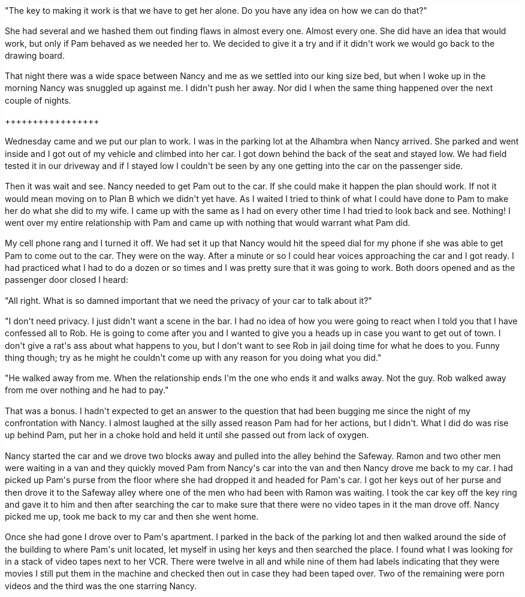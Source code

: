  "The key to making it work is that we have to get her alone. Do you have any idea on how we can do that?" 

 She had several and we hashed them out finding flaws in almost every one. Almost every one. She did have an idea that would work, but only if Pam behaved as we needed her to. We decided to give it a try and if it didn't work we would go back to the drawing board. 

 That night there was a wide space between Nancy and me as we settled into our king size bed, but when I woke up in the morning Nancy was snuggled up against me. I didn't push her away. Nor did I when the same thing happened over the next couple of nights. 

 +++++++++++++++++ 

 Wednesday came and we put our plan to work. I was in the parking lot at the Alhambra when Nancy arrived. She parked and went inside and I got out of my vehicle and climbed into her car. I got down behind the back of the seat and stayed low. We had field tested it in our driveway and if I stayed low I couldn't be seen by any one getting into the car on the passenger side. 

 Then it was wait and see. Nancy needed to get Pam out to the car. If she could make it happen the plan should work. If not it would mean moving on to Plan B which we didn't yet have. As I waited I tried to think of what I could have done to Pam to make her do what she did to my wife. I came up with the same as I had on every other time I had tried to look back and see. Nothing! I went over my entire relationship with Pam and came up with nothing that would warrant what Pam did. 

 My cell phone rang and I turned it off. We had set it up that Nancy would hit the speed dial for my phone if she was able to get Pam to come out to the car. They were on the way. After a minute or so I could hear voices approaching the car and I got ready. I had practiced what I had to do a dozen or so times and I was pretty sure that it was going to work. Both doors opened and as the passenger door closed I heard: 

 "All right. What is so damned important that we need the privacy of your car to talk about it?" 

 "I don't need privacy. I just didn't want a scene in the bar. I had no idea of how you were going to react when I told you that I have confessed all to Rob. He is going to come after you and I wanted to give you a heads up in case you want to get out of town. I don't give a rat's ass about what happens to you, but I don't want to see Rob in jail doing time for what he does to you. Funny thing though; try as he might he couldn't come up with any reason for you doing what you did." 

 "He walked away from me. When the relationship ends I'm the one who ends it and walks away. Not the guy. Rob walked away from me over nothing and he had to pay." 

 That was a bonus. I hadn't expected to get an answer to the question that had been bugging me since the night of my confrontation with Nancy. I almost laughed at the silly assed reason Pam had for her actions, but I didn't. What I did do was rise up behind Pam, put her in a choke hold and held it until she passed out from lack of oxygen. 

 Nancy started the car and we drove two blocks away and pulled into the alley behind the Safeway. Ramon and two other men were waiting in a van and they quickly moved Pam from Nancy's car into the van and then Nancy drove me back to my car. I had picked up Pam's purse from the floor where she had dropped it and headed for Pam's car. I got her keys out of her purse and then drove it to the Safeway alley where one of the men who had been with Ramon was waiting. I took the car key off the key ring and gave it to him and then after searching the car to make sure that there were no video tapes in it the man drove off. Nancy picked me up, took me back to my car and then she went home. 

 Once she had gone I drove over to Pam's apartment. I parked in the back of the parking lot and then walked around the side of the building to where Pam's unit located, let myself in using her keys and then searched the place. I found what I was looking for in a stack of video tapes next to her VCR. There were twelve in all and while nine of them had labels indicating that they were movies I still put them in the machine and checked then out in case they had been taped over. Two of the remaining were porn videos and the third was the one starring Nancy. 

